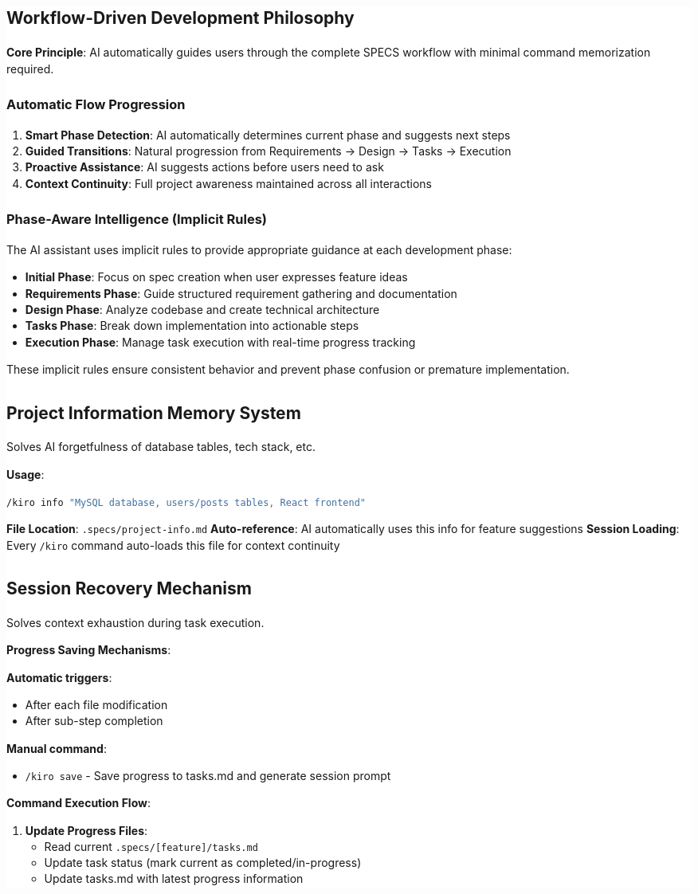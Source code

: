 
## Workflow-Driven Development Philosophy

**Core Principle**: AI automatically guides users through the complete SPECS workflow with minimal command memorization required.

### Automatic Flow Progression
1. **Smart Phase Detection**: AI automatically determines current phase and suggests next steps
2. **Guided Transitions**: Natural progression from Requirements → Design → Tasks → Execution
3. **Proactive Assistance**: AI suggests actions before users need to ask
4. **Context Continuity**: Full project awareness maintained across all interactions

### Phase-Aware Intelligence (Implicit Rules)
The AI assistant uses implicit rules to provide appropriate guidance at each development phase:
- **Initial Phase**: Focus on spec creation when user expresses feature ideas
- **Requirements Phase**: Guide structured requirement gathering and documentation
- **Design Phase**: Analyze codebase and create technical architecture
- **Tasks Phase**: Break down implementation into actionable steps
- **Execution Phase**: Manage task execution with real-time progress tracking

These implicit rules ensure consistent behavior and prevent phase confusion or premature implementation.

## Project Information Memory System

Solves AI forgetfulness of database tables, tech stack, etc.

**Usage**:
```bash
/kiro info "MySQL database, users/posts tables, React frontend"
```

**File Location**: `.specs/project-info.md`
**Auto-reference**: AI automatically uses this info for feature suggestions
**Session Loading**: Every `/kiro` command auto-loads this file for context continuity

## Session Recovery Mechanism

Solves context exhaustion during task execution.

**Progress Saving Mechanisms**:

**Automatic triggers**:
- After each file modification
- After sub-step completion

**Manual command**:
- `/kiro save` - Save progress to tasks.md and generate session prompt

**Command Execution Flow**:

1. **Update Progress Files**:
   - Read current `.specs/[feature]/tasks.md` 
   - Update task status (mark current as completed/in-progress)
   - Update tasks.md with latest progress information
